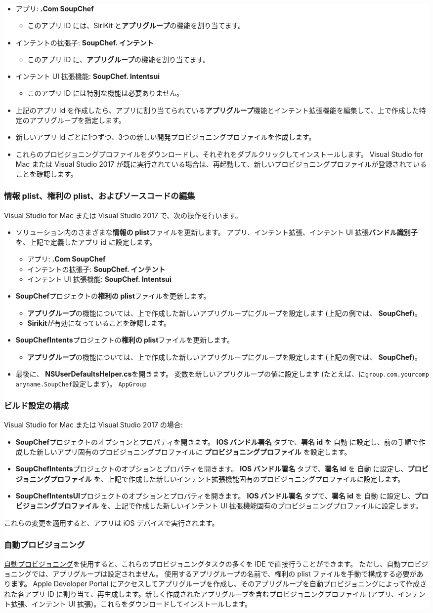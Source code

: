   - アプリ: **.Com SoupChef**
    - このアプリ ID には、SiriKit と**アプリグループ**の機能を割り当てます。

  - インテントの拡張子: **SoupChef. インテント**
    - このアプリ ID に、**アプリグループ**の機能を割り当てます。

  - インテント UI 拡張機能: **SoupChef. Intentsui**
    - このアプリ ID には特別な機能は必要ありません。

- 上記のアプリ Id を作成したら、アプリに割り当てられている**アプリグループ**機能とインテント拡張機能を編集して、上で作成した特定のアプリグループを指定します。

- 新しいアプリ Id ごとに1つずつ、3つの新しい開発プロビジョニングプロファイルを作成します。

- これらのプロビジョニングプロファイルをダウンロードし、それぞれをダブルクリックしてインストールします。 Visual Studio for Mac または Visual Studio 2017 が既に実行されている場合は、再起動して、新しいプロビジョニングプロファイルが登録されていることを確認します。

### <a name="editing-infoplist-entitlementsplist-and-source-code"></a>情報 plist、権利の plist、およびソースコードの編集

Visual Studio for Mac または Visual Studio 2017 で、次の操作を行います。

- ソリューション内のさまざまな**情報の plist**ファイルを更新します。 アプリ、インテント拡張、インテント UI 拡張**バンドル識別子**を、上記で定義したアプリ id に設定します。

  - アプリ: **.Com SoupChef**
  - インテントの拡張子: **SoupChef. インテント**
  - インテント UI 拡張機能: **SoupChef. Intentsui**

- **SoupChef**プロジェクトの**権利の plist**ファイルを更新します。
  - **アプリグループ**の機能については、上で作成した新しいアプリグループにグループを設定します (上記の例では、 **SoupChef**)。
  - **Sirikit**が有効になっていることを確認します。

- **SoupChefIntents**プロジェクトの**権利の plist**ファイルを更新します。
  - **アプリグループ**の機能については、上で作成した新しいアプリグループにグループを設定します (上記の例では、 **SoupChef**)。

- 最後に、 **NSUserDefaultsHelper.cs**を開きます。 変数を新しいアプリグループの値に設定します (たとえば、に`group.com.yourcompanyname.SoupChef`設定します)。 `AppGroup`

### <a name="configuring-the-build-settings"></a>ビルド設定の構成

Visual Studio for Mac または Visual Studio 2017 の場合:

- **SoupChef**プロジェクトのオプションとプロパティを開きます。 **IOS バンドル署名** タブで、**署名 id** を 自動 に設定し、前の手順で作成した新しいアプリ固有のプロビジョニングプロファイルに **プロビジョニングプロファイル** を設定します。

- **SoupChefIntents**プロジェクトのオプションとプロパティを開きます。 **IOS バンドル署名** タブで、**署名 id** を 自動 に設定し、**プロビジョニングプロファイル** を、上記で作成した新しいインテント拡張機能固有のプロビジョニングプロファイルに設定します。

- **SoupChefIntentsUI**プロジェクトのオプションとプロパティを開きます。 **IOS バンドル署名** タブで、**署名 id** を 自動 に設定し、**プロビジョニングプロファイル** を、上記で作成した新しいインテント UI 拡張機能固有のプロビジョニングプロファイルに設定します。

これらの変更を適用すると、アプリは iOS デバイスで実行されます。

### <a name="automatic-provisioning"></a>自動プロビジョニング

[自動プロビジョニング](https://docs.microsoft.com/xamarin/ios/get-started/installation/device-provisioning/automatic-provisioning)を使用すると、これらのプロビジョニングタスクの多くを IDE で直接行うことができます。
ただし、自動プロビジョニングでは、アプリグループは設定されません。 使用するアプリグループの名前で、権利の plist ファイルを手動で構成する必要があり**ます。** Apple Developer Portal にアクセスしてアプリグループを作成し、そのアプリグループを自動プロビジョニングによって作成された各アプリ ID に割り当て、再生成します。新しく作成されたアプリグループを含むプロビジョニングプロファイル (アプリ、インテント拡張、インテント UI 拡張)。これらをダウンロードしてインストールします。
